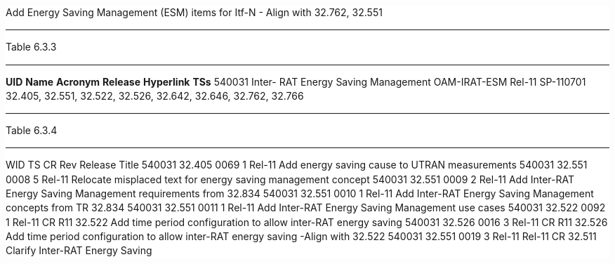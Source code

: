 Add Energy Saving Management (ESM) items for Itf-N - Align with 32.762, 32.551
* * *
Table 6.3.3
* * *
**UID** **Name** **Acronym** **Release** **Hyperlink** **TSs** 540031 Inter-
RAT Energy Saving Management OAM-IRAT-ESM Rel-11 SP-110701 32.405, 32.551,
32.522, 32.526, 32.642, 32.646, 32.762, 32.766
* * *
Table 6.3.4
* * *
WID TS CR Rev Release Title 540031 32.405 0069 1 Rel-11 Add energy saving
cause to UTRAN measurements 540031 32.551 0008 5 Rel-11 Relocate misplaced
text for energy saving management concept 540031 32.551 0009 2 Rel-11 Add
Inter-RAT Energy Saving Management requirements from 32.834 540031 32.551 0010
1 Rel-11 Add Inter-RAT Energy Saving Management concepts from TR 32.834 540031
32.551 0011 1 Rel-11 Add Inter-RAT Energy Saving Management use cases 540031
32.522 0092 1 Rel-11 CR R11 32.522 Add time period configuration to allow
inter-RAT energy saving 540031 32.526 0016 3 Rel-11 CR R11 32.526 Add time
period configuration to allow inter-RAT energy saving -Align with 32.522
540031 32.551 0019 3 Rel-11 Rel-11 CR 32.511 Clarify Inter-RAT Energy Saving
